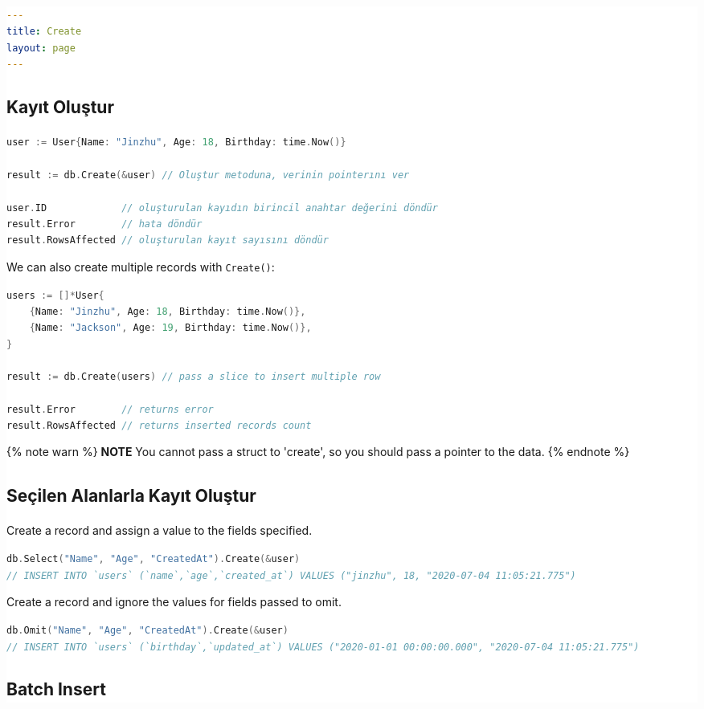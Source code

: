 ```yaml
---
title: Create
layout: page
---
```


## Kayıt Oluştur

```go
user := User{Name: "Jinzhu", Age: 18, Birthday: time.Now()}

result := db.Create(&user) // Oluştur metoduna, verinin pointerını ver

user.ID             // oluşturulan kayıdın birincil anahtar değerini döndür
result.Error        // hata döndür
result.RowsAffected // oluşturulan kayıt sayısını döndür
```

We can also create multiple records with `Create()`:
```go
users := []*User{
    {Name: "Jinzhu", Age: 18, Birthday: time.Now()},
    {Name: "Jackson", Age: 19, Birthday: time.Now()},
}

result := db.Create(users) // pass a slice to insert multiple row

result.Error        // returns error
result.RowsAffected // returns inserted records count
```

{% note warn %}
**NOTE** You cannot pass a struct to 'create', so you should pass a pointer to the data.
{% endnote %}

## Seçilen Alanlarla Kayıt Oluştur

Create a record and assign a value to the fields specified.

```go
db.Select("Name", "Age", "CreatedAt").Create(&user)
// INSERT INTO `users` (`name`,`age`,`created_at`) VALUES ("jinzhu", 18, "2020-07-04 11:05:21.775")
```

Create a record and ignore the values for fields passed to omit.

```go
db.Omit("Name", "Age", "CreatedAt").Create(&user)
// INSERT INTO `users` (`birthday`,`updated_at`) VALUES ("2020-01-01 00:00:00.000", "2020-07-04 11:05:21.775")
```

## <span id="batch_insert">Batch Insert</span>
